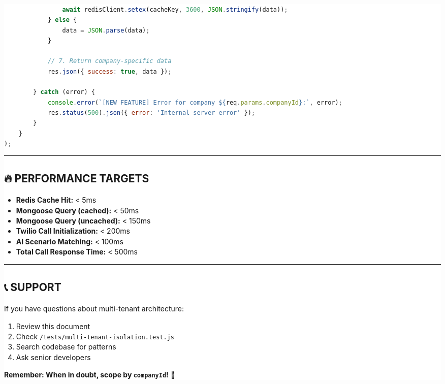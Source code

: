 ```javascript
                await redisClient.setex(cacheKey, 3600, JSON.stringify(data));
            } else {
                data = JSON.parse(data);
            }
            
            // 7. Return company-specific data
            res.json({ success: true, data });
            
        } catch (error) {
            console.error(`[NEW FEATURE] Error for company ${req.params.companyId}:`, error);
            res.status(500).json({ error: 'Internal server error' });
        }
    }
);
```

---

## 🔥 **PERFORMANCE TARGETS**

- **Redis Cache Hit:** < 5ms
- **Mongoose Query (cached):** < 50ms
- **Mongoose Query (uncached):** < 150ms
- **Twilio Call Initialization:** < 200ms
- **AI Scenario Matching:** < 100ms
- **Total Call Response Time:** < 500ms

---

## 📞 **SUPPORT**

If you have questions about multi-tenant architecture:

1. Review this document
2. Check `/tests/multi-tenant-isolation.test.js`
3. Search codebase for patterns
4. Ask senior developers

**Remember: When in doubt, scope by `companyId`!** 🎯

